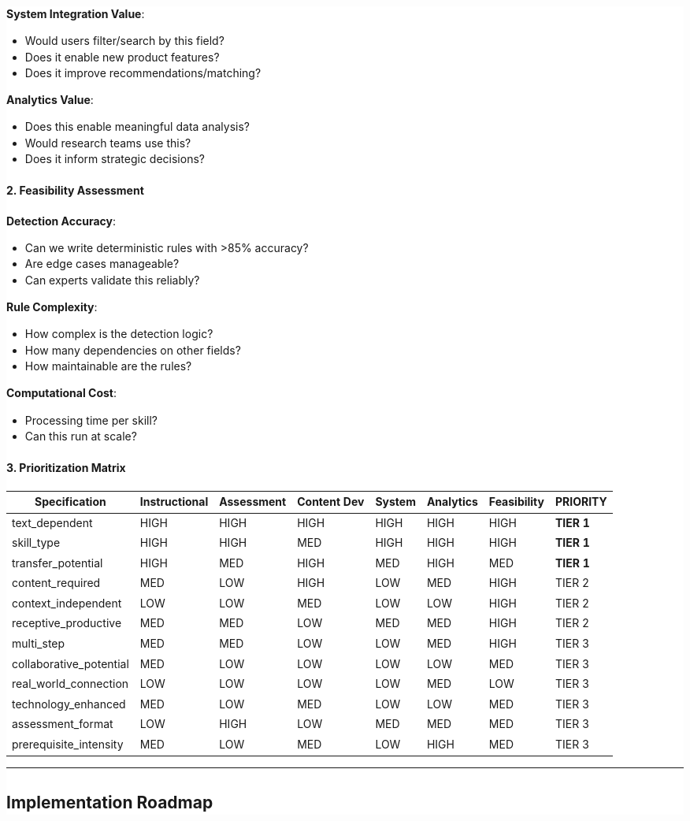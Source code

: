 **System Integration Value**:
- Would users filter/search by this field?
- Does it enable new product features?
- Does it improve recommendations/matching?

**Analytics Value**:
- Does this enable meaningful data analysis?
- Would research teams use this?
- Does it inform strategic decisions?

#### 2. Feasibility Assessment

**Detection Accuracy**:
- Can we write deterministic rules with >85% accuracy?
- Are edge cases manageable?
- Can experts validate this reliably?

**Rule Complexity**:
- How complex is the detection logic?
- How many dependencies on other fields?
- How maintainable are the rules?

**Computational Cost**:
- Processing time per skill?
- Can this run at scale?

#### 3. Prioritization Matrix

| Specification | Instructional | Assessment | Content Dev | System | Analytics | Feasibility | **PRIORITY** |
|---------------|---------------|------------|-------------|--------|-----------|-------------|--------------|
| text_dependent | HIGH | HIGH | HIGH | HIGH | HIGH | HIGH | **TIER 1** |
| skill_type | HIGH | HIGH | MED | HIGH | HIGH | HIGH | **TIER 1** |
| transfer_potential | HIGH | MED | HIGH | MED | HIGH | MED | **TIER 1** |
| content_required | MED | LOW | HIGH | LOW | MED | HIGH | TIER 2 |
| context_independent | LOW | LOW | MED | LOW | LOW | HIGH | TIER 2 |
| receptive_productive | MED | MED | LOW | MED | MED | HIGH | TIER 2 |
| multi_step | MED | MED | LOW | LOW | MED | HIGH | TIER 3 |
| collaborative_potential | MED | LOW | LOW | LOW | LOW | MED | TIER 3 |
| real_world_connection | LOW | LOW | LOW | LOW | MED | LOW | TIER 3 |
| technology_enhanced | MED | LOW | MED | LOW | LOW | MED | TIER 3 |
| assessment_format | LOW | HIGH | LOW | MED | MED | MED | TIER 3 |
| prerequisite_intensity | MED | LOW | MED | LOW | HIGH | MED | TIER 3 |

---

## Implementation Roadmap
